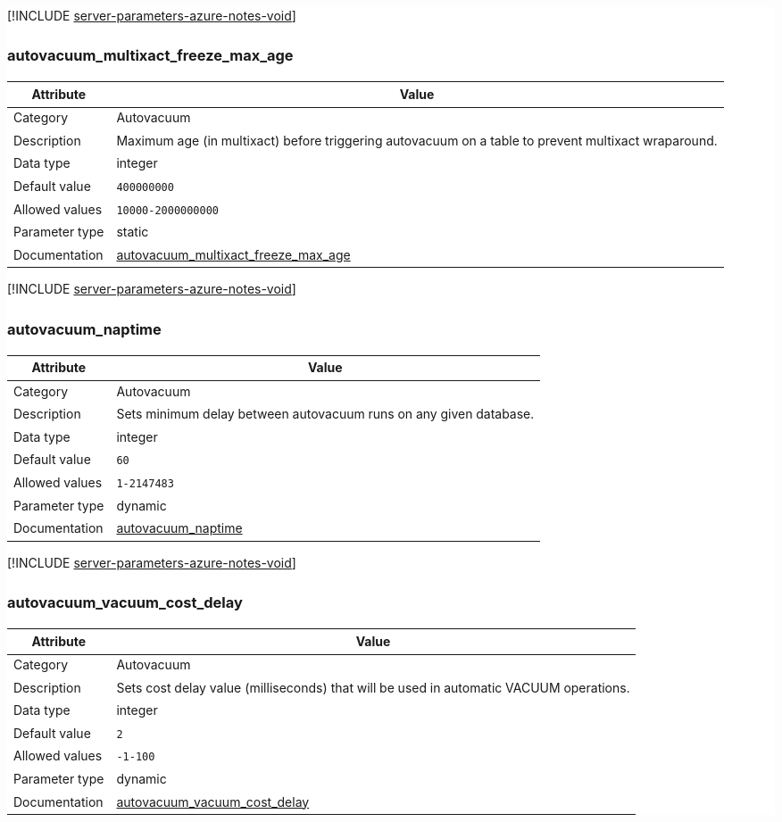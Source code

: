 
[!INCLUDE [server-parameters-azure-notes-void](./server-parameters-azure-notes-void.md)]



### autovacuum_multixact_freeze_max_age

| Attribute      | Value                                                      |
|----------------|------------------------------------------------------------|
| Category       | Autovacuum |
| Description    | Maximum age (in multixact) before triggering autovacuum on a table to prevent multixact wraparound.                            |
| Data type      | integer   |
| Default value  | `400000000`   |
| Allowed values | `10000-2000000000`  |
| Parameter type | static         |
| Documentation  | [autovacuum_multixact_freeze_max_age](https://www.postgresql.org/docs/13/runtime-config-autovacuum.html#GUC-AUTOVACUUM-MULTIXACT-FREEZE-MAX-AGE)     |


[!INCLUDE [server-parameters-azure-notes-void](./server-parameters-azure-notes-void.md)]



### autovacuum_naptime

| Attribute      | Value                                                      |
|----------------|------------------------------------------------------------|
| Category       | Autovacuum |
| Description    | Sets minimum delay between autovacuum runs on any given database.                                                              |
| Data type      | integer   |
| Default value  | `60`          |
| Allowed values | `1-2147483`         |
| Parameter type | dynamic        |
| Documentation  | [autovacuum_naptime](https://www.postgresql.org/docs/13/runtime-config-autovacuum.html#GUC-AUTOVACUUM-NAPTIME)                                       |


[!INCLUDE [server-parameters-azure-notes-void](./server-parameters-azure-notes-void.md)]



### autovacuum_vacuum_cost_delay

| Attribute      | Value                                                      |
|----------------|------------------------------------------------------------|
| Category       | Autovacuum |
| Description    | Sets cost delay value (milliseconds) that will be used in automatic VACUUM operations.                                         |
| Data type      | integer   |
| Default value  | `2`           |
| Allowed values | `-1-100`            |
| Parameter type | dynamic        |
| Documentation  | [autovacuum_vacuum_cost_delay](https://www.postgresql.org/docs/13/runtime-config-autovacuum.html#GUC-AUTOVACUUM-VACUUM-COST-DELAY)                   |
